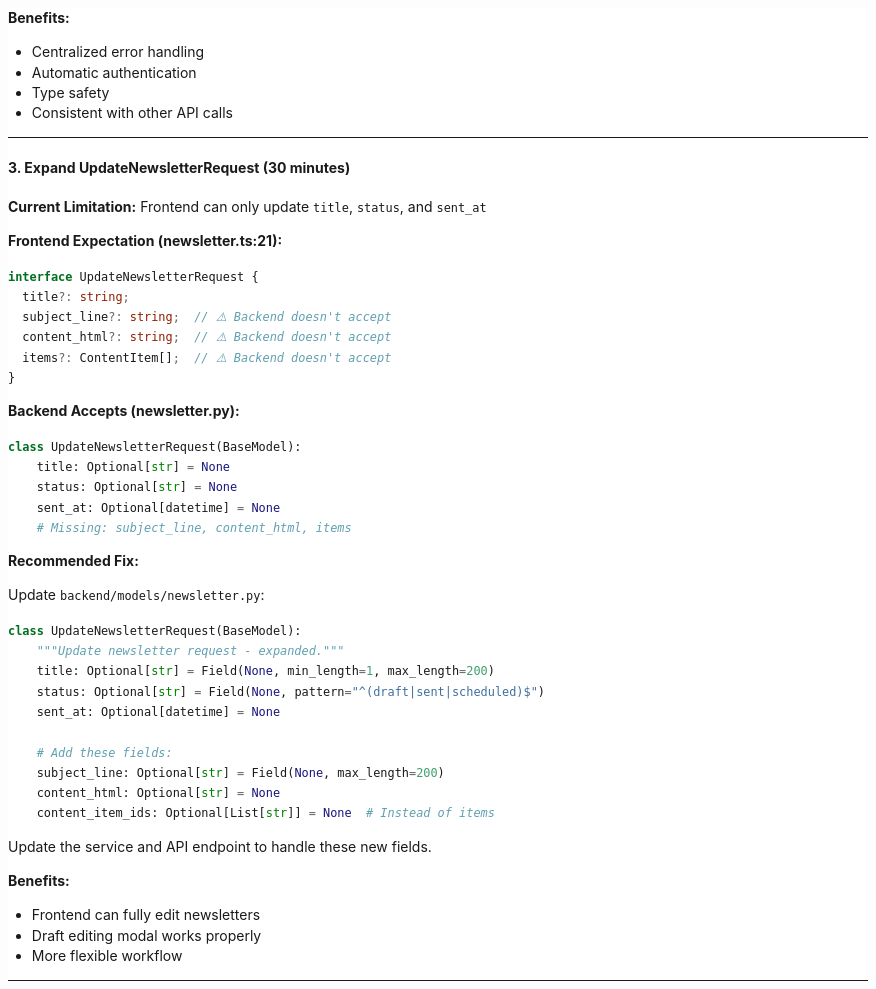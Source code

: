 **Benefits:**
- Centralized error handling
- Automatic authentication
- Type safety
- Consistent with other API calls

---

#### 3. Expand UpdateNewsletterRequest (30 minutes)

**Current Limitation:** Frontend can only update `title`, `status`, and `sent_at`

**Frontend Expectation (newsletter.ts:21):**
```typescript
interface UpdateNewsletterRequest {
  title?: string;
  subject_line?: string;  // ⚠️ Backend doesn't accept
  content_html?: string;  // ⚠️ Backend doesn't accept
  items?: ContentItem[];  // ⚠️ Backend doesn't accept
}
```

**Backend Accepts (newsletter.py):**
```python
class UpdateNewsletterRequest(BaseModel):
    title: Optional[str] = None
    status: Optional[str] = None
    sent_at: Optional[datetime] = None
    # Missing: subject_line, content_html, items
```

**Recommended Fix:**

Update `backend/models/newsletter.py`:
```python
class UpdateNewsletterRequest(BaseModel):
    """Update newsletter request - expanded."""
    title: Optional[str] = Field(None, min_length=1, max_length=200)
    status: Optional[str] = Field(None, pattern="^(draft|sent|scheduled)$")
    sent_at: Optional[datetime] = None

    # Add these fields:
    subject_line: Optional[str] = Field(None, max_length=200)
    content_html: Optional[str] = None
    content_item_ids: Optional[List[str]] = None  # Instead of items
```

Update the service and API endpoint to handle these new fields.

**Benefits:**
- Frontend can fully edit newsletters
- Draft editing modal works properly
- More flexible workflow

---
